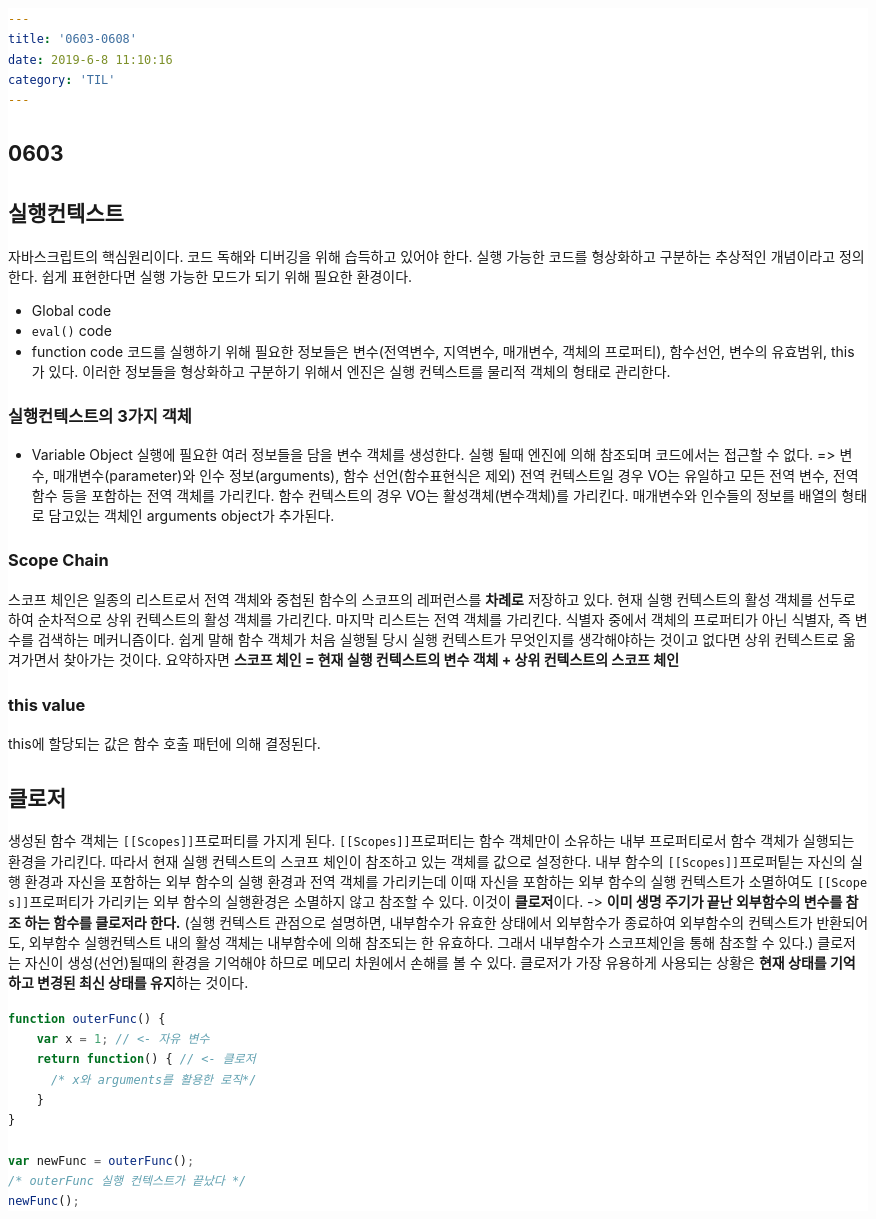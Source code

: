 ```yaml
---
title: '0603-0608'
date: 2019-6-8 11:10:16
category: 'TIL'
---
```

## 0603
## 실행컨텍스트
자바스크립트의 핵심원리이다. 코드 독해와 디버깅을 위해 습득하고 있어야 한다. 
실행 가능한 코드를 형상화하고 구분하는 추상적인 개념이라고 정의한다. 쉽게 표현한다면 실행 가능한 모드가 되기 위해 필요한 환경이다.
- Global code
- `eval()` code
- function code
코드를 실행하기 위해 필요한 정보들은 변수(전역변수, 지역변수, 매개변수, 객체의 프로퍼티), 함수선언, 변수의 유효범위, this 가 있다.
이러한 정보들을 형상화하고 구분하기 위해서 엔진은 실행 컨텍스트를 물리적 객체의 형태로 관리한다. 

### 실행컨텍스트의 3가지 객체
- Variable Object
실행에 필요한 여러 정보들을 담을 변수 객체를 생성한다. 실행 될때 엔진에 의해 참조되며 코드에서는 접근할 수 없다.
=> 변수, 매개변수(parameter)와 인수 정보(arguments), 함수 선언(함수표현식은 제외)
전역 컨텍스트일 경우 VO는 유일하고 모든 전역 변수, 전역 함수 등을 포함하는 전역 객체를 가리킨다. 
함수 컨텍스트의 경우 VO는 활성객체(변수객체)를 가리킨다. 매개변수와 인수들의 정보를 배열의 형태로 담고있는 객체인 arguments object가 추가된다.

### Scope Chain
스코프 체인은 일종의 리스트로서 전역 객체와 중첩된 함수의 스코프의 레퍼런스를 **차례로** 저장하고 있다. 현재 실행 컨텍스트의 활성 객체를 선두로 하여 순차적으로 상위 컨텍스트의 활성 객체를 가리킨다. 마지막 리스트는 전역 객체를 가리킨다.
식별자 중에서 객체의 프로퍼티가 아닌 식별자, 즉 변수를 검색하는 메커니즘이다. 
쉽게 말해 함수 객체가 처음 실행될 당시 실행 컨텍스트가 무엇인지를 생각해야하는 것이고 없다면 상위 컨텍스트로 옮겨가면서 찾아가는 것이다.
요약하자면 **스코프 체인 = 현재 실행 컨텍스트의 변수 객체 + 상위 컨텍스트의 스코프 체인** 

### this value
this에 할당되는 값은 함수 호출 패턴에 의해 결정된다.

## 클로저
생성된 함수 객체는 `[[Scopes]]`프로퍼티를 가지게 된다. `[[Scopes]]`프로퍼티는 함수 객체만이 소유하는 내부 프로퍼티로서 함수 객체가 실행되는 환경을 가리킨다. 따라서 현재 실행 컨텍스트의 스코프 체인이 참조하고 있는 객체를 값으로 설정한다. 내부 함수의 `[[Scopes]]`프로퍼팉는 자신의 실행 환경과 자신을 포함하는 외부 함수의 실행 환경과 전역 객체를 가리키는데 이때 자신을 포함하는 외부 함수의 실행 컨텍스트가 소멸하여도 `[[Scopes]]`프로퍼티가 가리키는 외부 함수의 실행환경은 소멸하지 않고 참조할 수 있다. 이것이 **클로저**이다.
-> **이미 생명 주기가 끝난 외부함수의 변수를 참조 하는 함수를 클로저라 한다.**
(실행 컨텍스트 관점으로 설명하면, 내부함수가 유효한 상태에서 외부함수가 종료하여 외부함수의 컨텍스트가 반환되어도, 외부함수 실행컨텍스트 내의 활성 객체는 내부함수에 의해 참조되는 한 유효하다. 그래서 내부함수가 스코프체인을 통해 참조할 수 있다.)
클로저는 자신이 생성(선언)될때의 환경을 기억해야 하므로 메모리 차원에서 손해를 볼 수 있다.
클로저가 가장 유용하게 사용되는 상황은 **현재 상태를 기억하고 변경된 최신 상태를 유지**하는 것이다. 

```js
function outerFunc() {
    var x = 1; // <- 자유 변수
    return function() { // <- 클로저
      /* x와 arguments를 활용한 로직*/
    }
}

var newFunc = outerFunc();
/* outerFunc 실행 컨텍스트가 끝났다 */
newFunc();
```
